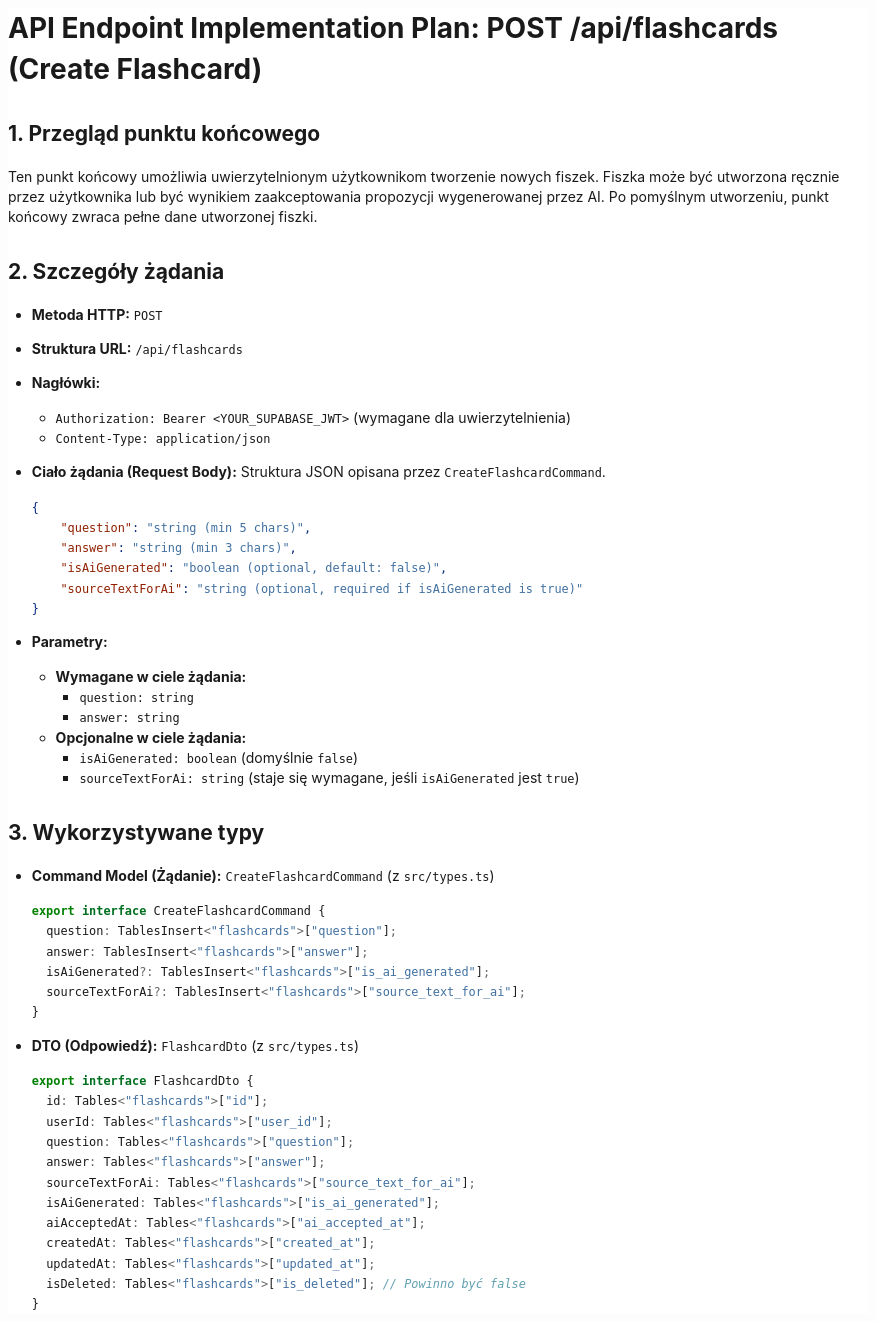 # API Endpoint Implementation Plan: POST /api/flashcards (Create Flashcard)

## 1. Przegląd punktu końcowego

Ten punkt końcowy umożliwia uwierzytelnionym użytkownikom tworzenie nowych fiszek. Fiszka może być utworzona ręcznie przez użytkownika lub być wynikiem zaakceptowania propozycji wygenerowanej przez AI. Po pomyślnym utworzeniu, punkt końcowy zwraca pełne dane utworzonej fiszki.

## 2. Szczegóły żądania

- **Metoda HTTP:** `POST`
- **Struktura URL:** `/api/flashcards`
- **Nagłówki:**
  - `Authorization: Bearer <YOUR_SUPABASE_JWT>` (wymagane dla uwierzytelnienia)
  - `Content-Type: application/json`
- **Ciało żądania (Request Body):** Struktura JSON opisana przez `CreateFlashcardCommand`.

    ```json
    {
        "question": "string (min 5 chars)",
        "answer": "string (min 3 chars)",
        "isAiGenerated": "boolean (optional, default: false)",
        "sourceTextForAi": "string (optional, required if isAiGenerated is true)"
    }
    ```

- **Parametry:**
  - **Wymagane w ciele żądania:**
    - `question: string`
    - `answer: string`
  - **Opcjonalne w ciele żądania:**
    - `isAiGenerated: boolean` (domyślnie `false`)
    - `sourceTextForAi: string` (staje się wymagane, jeśli `isAiGenerated` jest `true`)

## 3. Wykorzystywane typy

- **Command Model (Żądanie):** `CreateFlashcardCommand` (z `src/types.ts`)

    ```typescript
    export interface CreateFlashcardCommand {
      question: TablesInsert<"flashcards">["question"];
      answer: TablesInsert<"flashcards">["answer"];
      isAiGenerated?: TablesInsert<"flashcards">["is_ai_generated"];
      sourceTextForAi?: TablesInsert<"flashcards">["source_text_for_ai"];
    }
    ```

- **DTO (Odpowiedź):** `FlashcardDto` (z `src/types.ts`)

    ```typescript
    export interface FlashcardDto {
      id: Tables<"flashcards">["id"];
      userId: Tables<"flashcards">["user_id"];
      question: Tables<"flashcards">["question"];
      answer: Tables<"flashcards">["answer"];
      sourceTextForAi: Tables<"flashcards">["source_text_for_ai"];
      isAiGenerated: Tables<"flashcards">["is_ai_generated"];
      aiAcceptedAt: Tables<"flashcards">["ai_accepted_at"];
      createdAt: Tables<"flashcards">["created_at"];
      updatedAt: Tables<"flashcards">["updated_at"];
      isDeleted: Tables<"flashcards">["is_deleted"]; // Powinno być false
    }
    ```